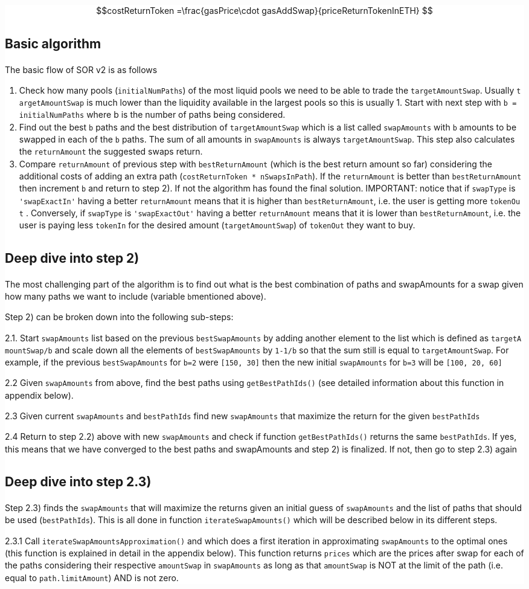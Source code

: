 $$costReturnToken =\frac{gasPrice\cdot gasAddSwap}{priceReturnTokenInETH} $$

## Basic algorithm

The basic flow of SOR v2 is as follows

1. Check how many pools \(`initialNumPaths`\) of the most liquid pools we need to be able to trade the `targetAmountSwap`. Usually `targetAmountSwap` is much lower than the liquidity available in the largest pools so this is usually 1. Start with next step with `b = initialNumPaths` where b is the number of paths being considered.
2. Find out the best `b` paths and the best distribution of `targetAmountSwap` which is a list called `swapAmounts` with `b` amounts to be swapped in each of the `b` paths. The sum of all amounts in `swapAmounts` is always `targetAmountSwap`. This step also calculates the `returnAmount` the suggested swaps return.
3. Compare `returnAmount` of previous step with `bestReturnAmount` \(which is the best return amount so far\) considering the additional costs of adding an extra path \(`costReturnToken * nSwapsInPath`\). If the `returnAmount` is better than `bestReturnAmount` then increment `b` and return to step 2\). If not the algorithm has found the final solution. IMPORTANT: notice that if `swapType` is `'swapExactIn'` having a better `returnAmount` means that it is higher than `bestReturnAmount`, i.e. the user is getting more `tokenOut` . Conversely, if `swapType` is `'swapExactOut'` having a better `returnAmount` means that it is lower than `bestReturnAmount`, i.e. the user is paying less `tokenIn` for the desired amount \(`targetAmountSwap`\) of `tokenOut` they want to buy.

## Deep dive into step 2\)

The most challenging part of the algorithm is to find out what is the best combination of paths and swapAmounts for a swap given how many paths we want to include \(variable `b`mentioned above\).

Step 2\) can be broken down into the following sub-steps:

2.1. Start `swapAmounts` list based on the previous `bestSwapAmounts` by adding another element to the list which is defined as `targetAmountSwap/b` and scale down all the elements of `bestSwapAmounts` by `1-1/b` so that the sum still is equal to `targetAmountSwap`. For example, if the previous `bestSwapAmounts` for `b=2` were `[150, 30]` then the new initial `swapAmounts` for `b=3` will be `[100, 20, 60]`

2.2 Given `swapAmounts` from above, find the best paths using `getBestPathIds()` \(see detailed information about this function in appendix below\).

2.3 Given current `swapAmounts` and `bestPathIds` find new `swapAmounts` that maximize the return for the given `bestPathIds`

2.4 Return to step 2.2\) above with new `swapAmounts` and check if function `getBestPathIds()` returns the same `bestPathIds`. If yes, this means that we have converged to the best paths and swapAmounts and step 2\) is finalized. If not, then go to step 2.3\) again

## Deep dive into step 2.3\)

Step 2.3\) finds the `swapAmounts` that will maximize the returns given an initial guess of `swapAmounts` and the list of paths that should be used \(`bestPathIds`\). This is all done in function `iterateSwapAmounts()` which will be described below in its different steps.

2.3.1 Call `iterateSwapAmountsApproximation()` and which does a first iteration in approximating `swapAmounts` to the optimal ones \(this function is explained in detail in the appendix below\). This function returns `prices` which are the prices after swap for each of the paths considering their respective `amountSwap` in `swapAmounts` as long as that `amountSwap` is NOT at the limit of the path \(i.e. equal to `path.limitAmount`\) AND is not zero.
